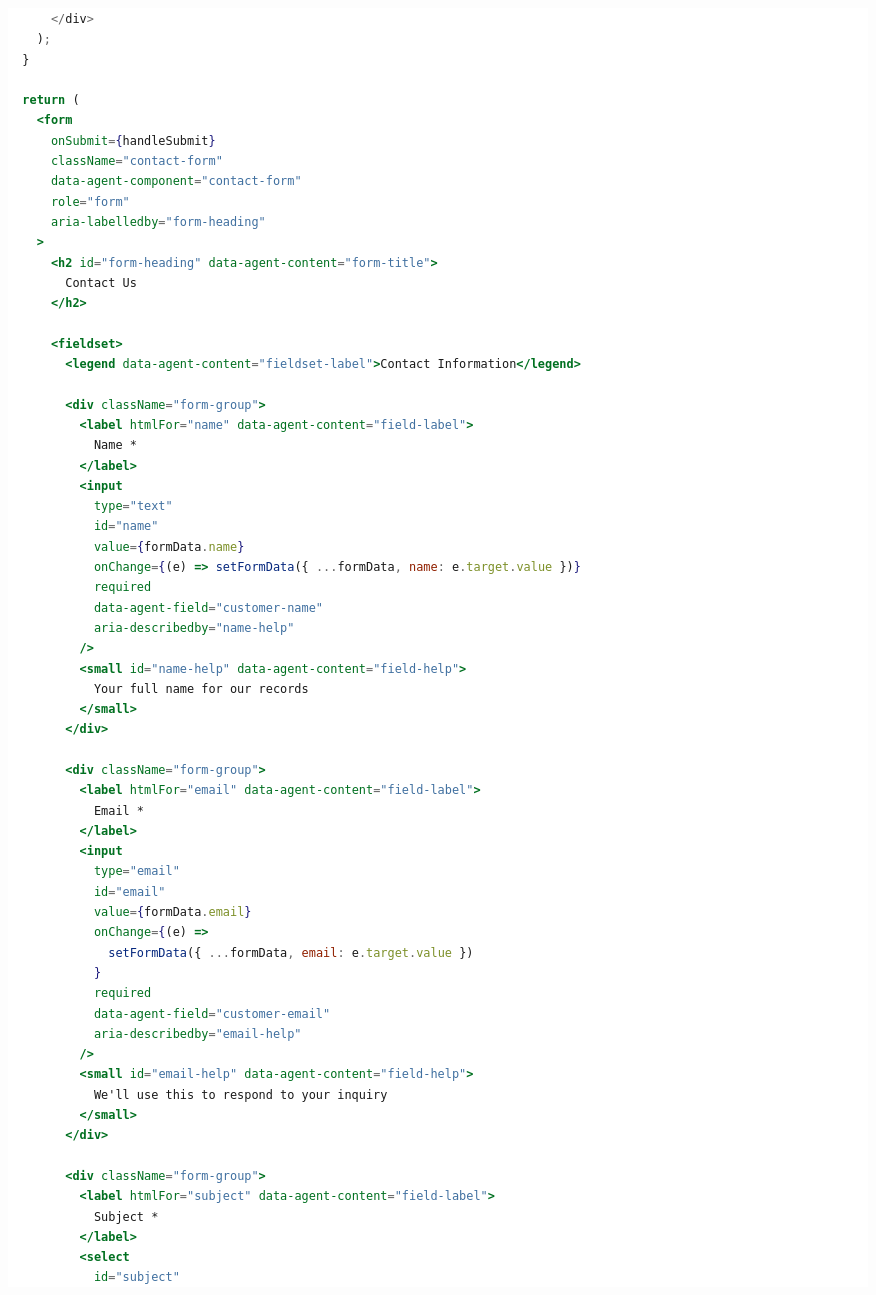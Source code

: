 ```jsx
      </div>
    );
  }

  return (
    <form
      onSubmit={handleSubmit}
      className="contact-form"
      data-agent-component="contact-form"
      role="form"
      aria-labelledby="form-heading"
    >
      <h2 id="form-heading" data-agent-content="form-title">
        Contact Us
      </h2>

      <fieldset>
        <legend data-agent-content="fieldset-label">Contact Information</legend>

        <div className="form-group">
          <label htmlFor="name" data-agent-content="field-label">
            Name *
          </label>
          <input
            type="text"
            id="name"
            value={formData.name}
            onChange={(e) => setFormData({ ...formData, name: e.target.value })}
            required
            data-agent-field="customer-name"
            aria-describedby="name-help"
          />
          <small id="name-help" data-agent-content="field-help">
            Your full name for our records
          </small>
        </div>

        <div className="form-group">
          <label htmlFor="email" data-agent-content="field-label">
            Email *
          </label>
          <input
            type="email"
            id="email"
            value={formData.email}
            onChange={(e) =>
              setFormData({ ...formData, email: e.target.value })
            }
            required
            data-agent-field="customer-email"
            aria-describedby="email-help"
          />
          <small id="email-help" data-agent-content="field-help">
            We'll use this to respond to your inquiry
          </small>
        </div>

        <div className="form-group">
          <label htmlFor="subject" data-agent-content="field-label">
            Subject *
          </label>
          <select
            id="subject"
```
